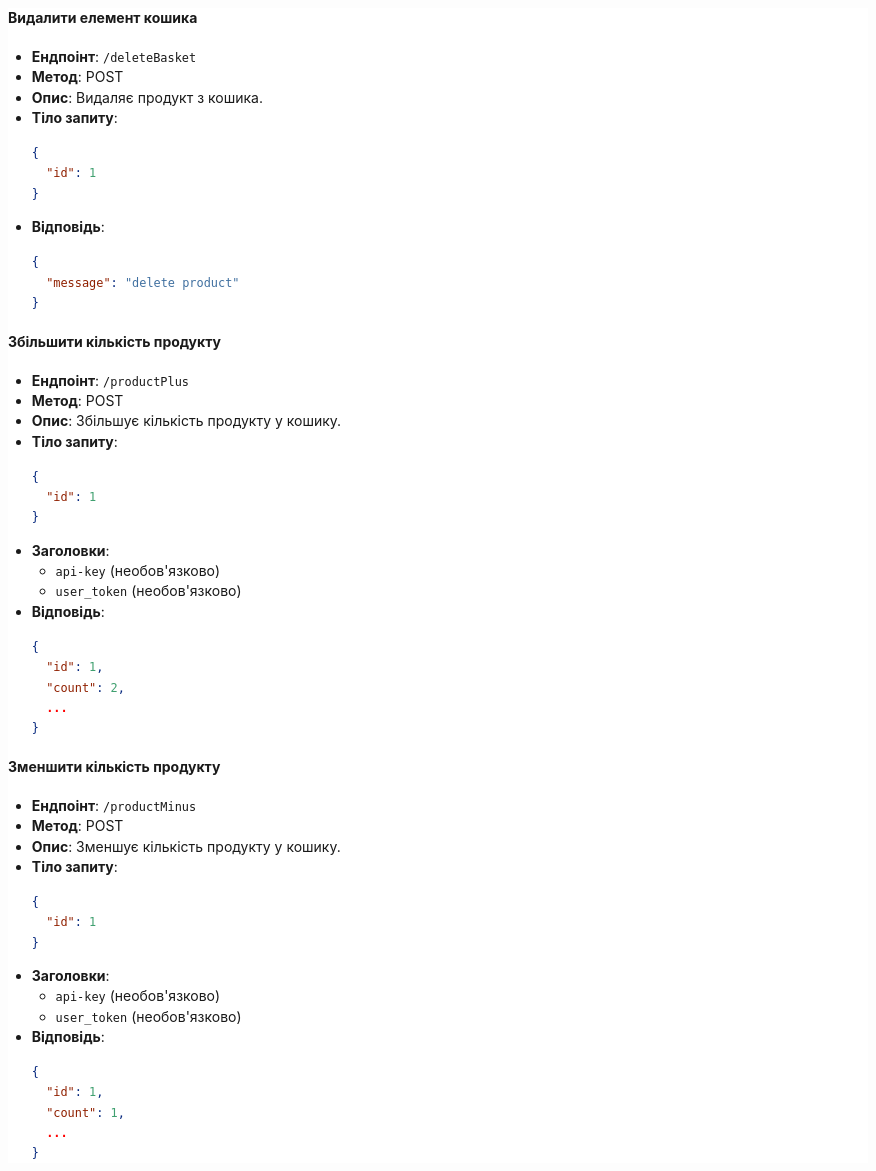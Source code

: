 #### Видалити елемент кошика

- **Ендпоінт**: `/deleteBasket`
- **Метод**: POST
- **Опис**: Видаляє продукт з кошика.
- **Тіло запиту**:
  ```json
  {
    "id": 1
  }
  ```
- **Відповідь**:
  ```json
  {
    "message": "delete product"
  }
  ```

#### Збільшити кількість продукту

- **Ендпоінт**: `/productPlus`
- **Метод**: POST
- **Опис**: Збільшує кількість продукту у кошику.
- **Тіло запиту**:
  ```json
  {
    "id": 1
  }
  ```
- **Заголовки**: 
  - `api-key` (необов'язково)
  - `user_token` (необов'язково)
- **Відповідь**:
  ```json
  {
    "id": 1,
    "count": 2,
    ...
  }
  ```

#### Зменшити кількість продукту

- **Ендпоінт**: `/productMinus`
- **Метод**: POST
- **Опис**: Зменшує кількість продукту у кошику.
- **Тіло запиту**:
  ```json
  {
    "id": 1
  }
  ```
- **Заголовки**: 
  - `api-key` (необов'язково)
  - `user_token` (необов'язково)
- **Відповідь**:
  ```json
  {
    "id": 1,
    "count": 1,
    ...
  }
  ```
